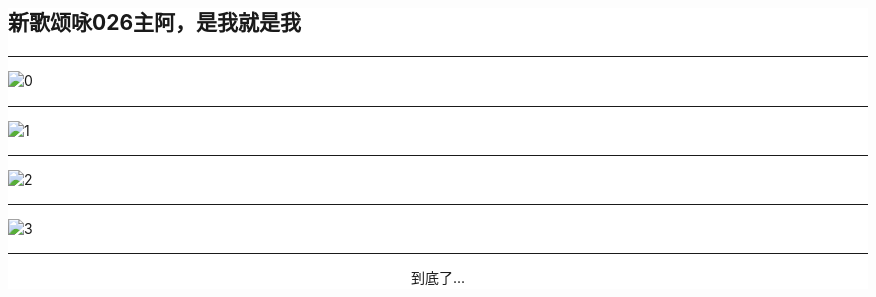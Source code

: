 
## 新歌颂咏026主阿，是我就是我

<div id="aplayer0"></div>

<div id="aplayer1"></div>

---

<img alt="0" width="100%" data-original="https://cdn.jsdelivr.net/gh/k34869/shi/data/x0024/0" />

---

<img alt="1" width="100%" data-original="https://cdn.jsdelivr.net/gh/k34869/shi/data/x0024/1" />

---

<img alt="2" width="100%" data-original="https://cdn.jsdelivr.net/gh/k34869/shi/data/x0024/2" />

---

<img alt="3" width="100%" data-original="https://cdn.jsdelivr.net/gh/k34869/shi/data/x0024/3" />

---

<p style="text-align: center">到底了...</p>

<script src="/js/dist-view.js"></script>

<script>
MAIN.id = 'x0024';
        
const ap0 = new APlayer({
    container: document.getElementById('aplayer0'),
    volume: 1,
    loop: 'none',
    preload: 'none',
    audio: [{
        name: 'X026',
        artist: '新歌颂咏',
        url: 'https://res.wx.qq.com/voice/getvoice?mediaid=Mzg2ODcwNDIzNl8yMjQ3NDg0MjY1',
        cover: '/favicon'
    }]
});
const ap1 = new APlayer({
    container: document.getElementById('aplayer1'),
    volume: 1,
    loop: 'none',
    preload: 'none',
    audio: [{
        name: 'X026领唱',
        artist: '新歌颂咏',
        url: 'https://res.wx.qq.com/voice/getvoice?mediaid=Mzg2ODcwNDIzNl8yMjQ3NDg0MjY2',
        cover: '/favicon'
    }]
});
</script>
